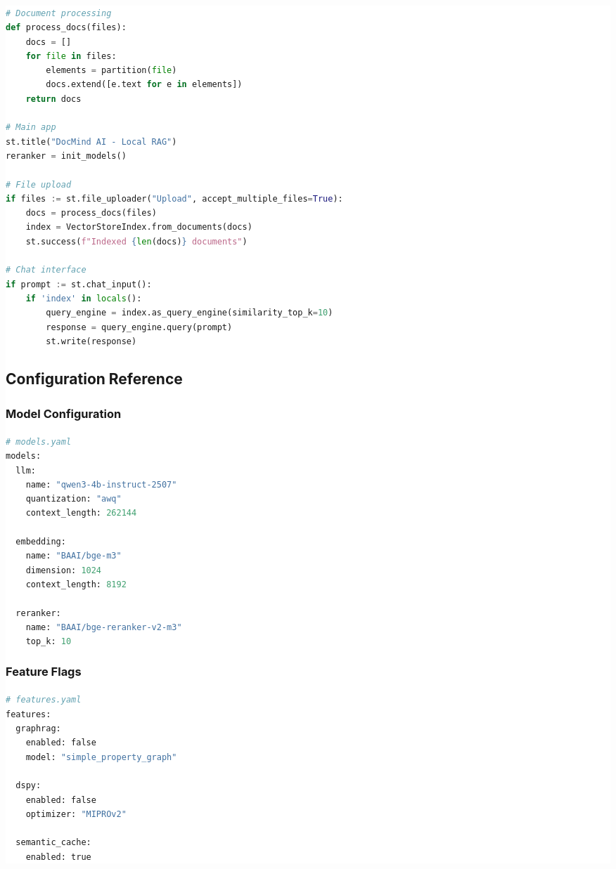```python
# Document processing
def process_docs(files):
    docs = []
    for file in files:
        elements = partition(file)
        docs.extend([e.text for e in elements])
    return docs

# Main app
st.title("DocMind AI - Local RAG")
reranker = init_models()

# File upload
if files := st.file_uploader("Upload", accept_multiple_files=True):
    docs = process_docs(files)
    index = VectorStoreIndex.from_documents(docs)
    st.success(f"Indexed {len(docs)} documents")

# Chat interface
if prompt := st.chat_input():
    if 'index' in locals():
        query_engine = index.as_query_engine(similarity_top_k=10)
        response = query_engine.query(prompt)
        st.write(response)
```

## Configuration Reference

### Model Configuration

```python
# models.yaml
models:
  llm:
    name: "qwen3-4b-instruct-2507"
    quantization: "awq"
    context_length: 262144
  
  embedding:
    name: "BAAI/bge-m3"
    dimension: 1024
    context_length: 8192
  
  reranker:
    name: "BAAI/bge-reranker-v2-m3"
    top_k: 10
```

### Feature Flags

```python
# features.yaml
features:
  graphrag:
    enabled: false
    model: "simple_property_graph"
  
  dspy:
    enabled: false
    optimizer: "MIPROv2"
  
  semantic_cache:
    enabled: true
```